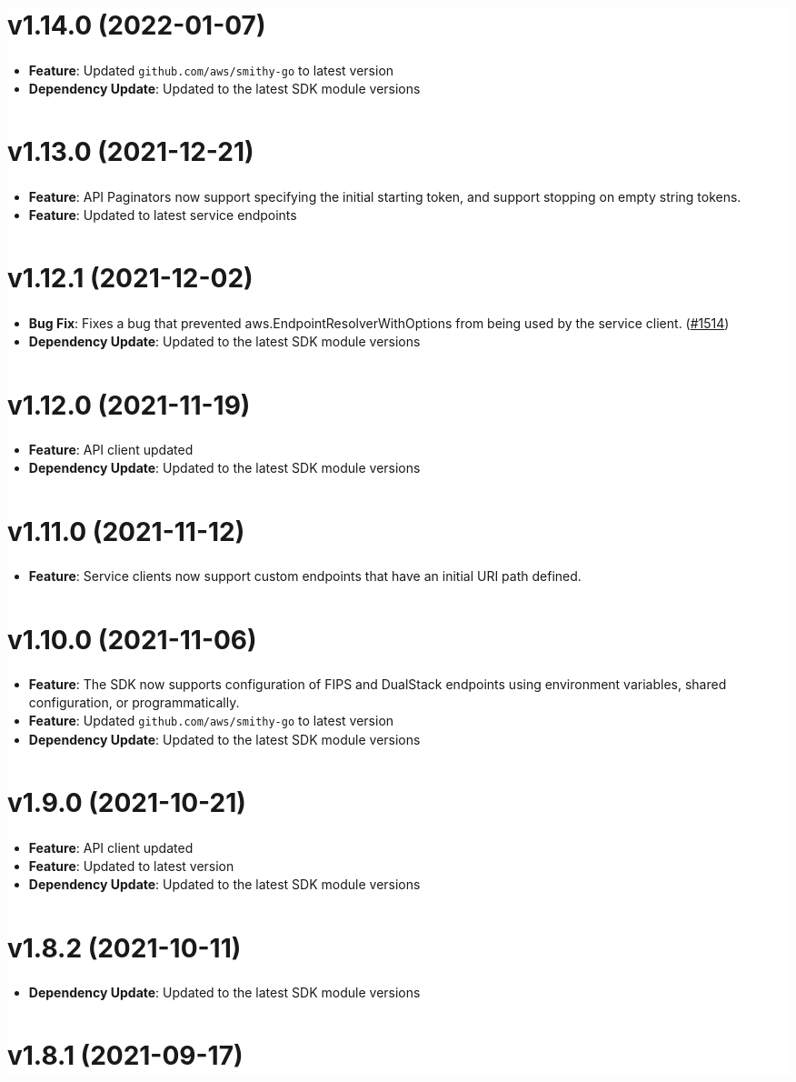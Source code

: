 # v1.14.0 (2022-01-07)

* **Feature**: Updated `github.com/aws/smithy-go` to latest version
* **Dependency Update**: Updated to the latest SDK module versions

# v1.13.0 (2021-12-21)

* **Feature**: API Paginators now support specifying the initial starting token, and support stopping on empty string tokens.
* **Feature**: Updated to latest service endpoints

# v1.12.1 (2021-12-02)

* **Bug Fix**: Fixes a bug that prevented aws.EndpointResolverWithOptions from being used by the service client. ([#1514](https://github.com/aws/aws-sdk-go-v2/pull/1514))
* **Dependency Update**: Updated to the latest SDK module versions

# v1.12.0 (2021-11-19)

* **Feature**: API client updated
* **Dependency Update**: Updated to the latest SDK module versions

# v1.11.0 (2021-11-12)

* **Feature**: Service clients now support custom endpoints that have an initial URI path defined.

# v1.10.0 (2021-11-06)

* **Feature**: The SDK now supports configuration of FIPS and DualStack endpoints using environment variables, shared configuration, or programmatically.
* **Feature**: Updated `github.com/aws/smithy-go` to latest version
* **Dependency Update**: Updated to the latest SDK module versions

# v1.9.0 (2021-10-21)

* **Feature**: API client updated
* **Feature**: Updated  to latest version
* **Dependency Update**: Updated to the latest SDK module versions

# v1.8.2 (2021-10-11)

* **Dependency Update**: Updated to the latest SDK module versions

# v1.8.1 (2021-09-17)
